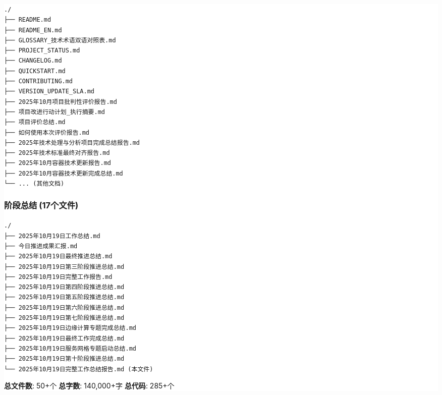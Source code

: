 ```text
./
├── README.md
├── README_EN.md
├── GLOSSARY_技术术语双语对照表.md
├── PROJECT_STATUS.md
├── CHANGELOG.md
├── QUICKSTART.md
├── CONTRIBUTING.md
├── VERSION_UPDATE_SLA.md
├── 2025年10月项目批判性评价报告.md
├── 项目改进行动计划_执行摘要.md
├── 项目评价总结.md
├── 如何使用本次评价报告.md
├── 2025年技术处理与分析项目完成总结报告.md
├── 2025年技术标准最终对齐报告.md
├── 2025年10月容器技术更新报告.md
├── 2025年10月容器技术更新完成总结.md
└── ... (其他文档)
```

### 阶段总结 (17个文件)

```text
./
├── 2025年10月19日工作总结.md
├── 今日推进成果汇报.md
├── 2025年10月19日最终推进总结.md
├── 2025年10月19日第三阶段推进总结.md
├── 2025年10月19日完整工作报告.md
├── 2025年10月19日第四阶段推进总结.md
├── 2025年10月19日第五阶段推进总结.md
├── 2025年10月19日第六阶段推进总结.md
├── 2025年10月19日第七阶段推进总结.md
├── 2025年10月19日边缘计算专题完成总结.md
├── 2025年10月19日最终工作完成总结.md
├── 2025年10月19日服务网格专题启动总结.md
├── 2025年10月19日第十阶段推进总结.md
└── 2025年10月19日完整工作总结报告.md (本文件)
```

**总文件数**: 50+个
**总字数**: 140,000+字
**总代码**: 285+个
